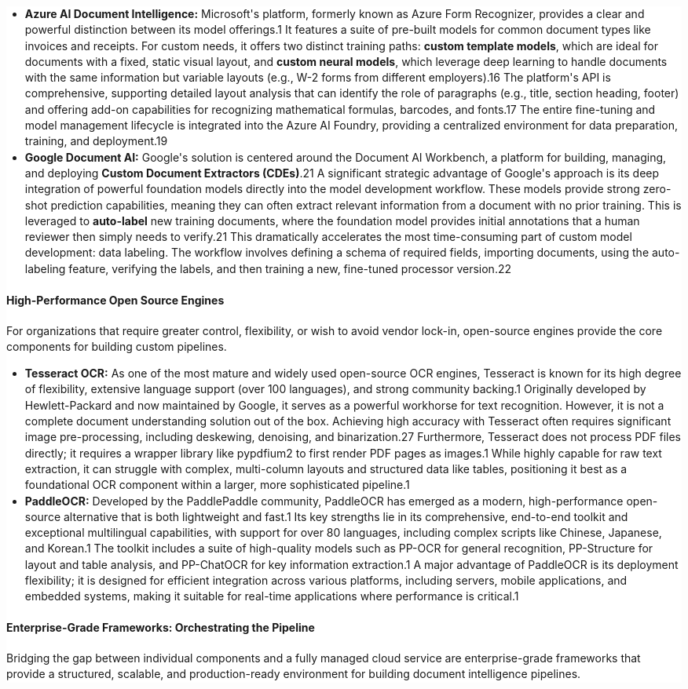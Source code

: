 * **Azure AI Document Intelligence:** Microsoft's platform, formerly known as Azure Form Recognizer, provides a clear and powerful distinction between its model offerings.1 It features a suite of pre-built models for common document types like invoices and receipts. For custom needs, it offers two distinct training paths:
  **custom template models**, which are ideal for documents with a fixed, static visual layout, and **custom neural models**, which leverage deep learning to handle documents with the same information but variable layouts (e.g., W-2 forms from different employers).16 The platform's API is comprehensive, supporting detailed layout analysis that can identify the role of paragraphs (e.g., title, section heading, footer) and offering add-on capabilities for recognizing mathematical formulas, barcodes, and fonts.17 The entire fine-tuning and model management lifecycle is integrated into the Azure AI Foundry, providing a centralized environment for data preparation, training, and deployment.19
* **Google Document AI:** Google's solution is centered around the Document AI Workbench, a platform for building, managing, and deploying **Custom Document Extractors (CDEs)**.21 A significant strategic advantage of Google's approach is its deep integration of powerful foundation models directly into the model development workflow. These models provide strong zero-shot prediction capabilities, meaning they can often extract relevant information from a document with no prior training. This is leveraged to
  **auto-label** new training documents, where the foundation model provides initial annotations that a human reviewer then simply needs to verify.21 This dramatically accelerates the most time-consuming part of custom model development: data labeling. The workflow involves defining a schema of required fields, importing documents, using the auto-labeling feature, verifying the labels, and then training a new, fine-tuned processor version.22

#### High-Performance Open Source Engines

For organizations that require greater control, flexibility, or wish to avoid vendor lock-in, open-source engines provide the core components for building custom pipelines.

* **Tesseract OCR:** As one of the most mature and widely used open-source OCR engines, Tesseract is known for its high degree of flexibility, extensive language support (over 100 languages), and strong community backing.1 Originally developed by Hewlett-Packard and now maintained by Google, it serves as a powerful workhorse for text recognition. However, it is not a complete document understanding solution out of the box. Achieving high accuracy with Tesseract often requires significant image pre-processing, including deskewing, denoising, and binarization.27 Furthermore, Tesseract does not process PDF files directly; it requires a wrapper library like
  pypdfium2 to first render PDF pages as images.1 While highly capable for raw text extraction, it can struggle with complex, multi-column layouts and structured data like tables, positioning it best as a foundational OCR component within a larger, more sophisticated pipeline.1
* **PaddleOCR:** Developed by the PaddlePaddle community, PaddleOCR has emerged as a modern, high-performance open-source alternative that is both lightweight and fast.1 Its key strengths lie in its comprehensive, end-to-end toolkit and exceptional multilingual capabilities, with support for over 80 languages, including complex scripts like Chinese, Japanese, and Korean.1 The toolkit includes a suite of high-quality models such as
  PP-OCR for general recognition, PP-Structure for layout and table analysis, and PP-ChatOCR for key information extraction.1 A major advantage of PaddleOCR is its deployment flexibility; it is designed for efficient integration across various platforms, including servers, mobile applications, and embedded systems, making it suitable for real-time applications where performance is critical.1

#### Enterprise-Grade Frameworks: Orchestrating the Pipeline

Bridging the gap between individual components and a fully managed cloud service are enterprise-grade frameworks that provide a structured, scalable, and production-ready environment for building document intelligence pipelines.
